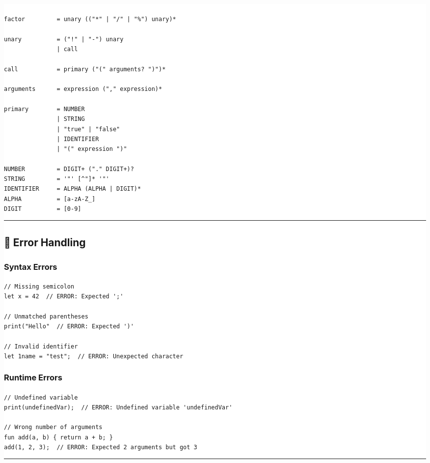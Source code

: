 ```ebnf

factor         = unary (("*" | "/" | "%") unary)*

unary          = ("!" | "-") unary
               | call

call           = primary ("(" arguments? ")")*

arguments      = expression ("," expression)*

primary        = NUMBER
               | STRING  
               | "true" | "false"
               | IDENTIFIER
               | "(" expression ")"

NUMBER         = DIGIT+ ("." DIGIT+)?
STRING         = '"' [^"]* '"'
IDENTIFIER     = ALPHA (ALPHA | DIGIT)*
ALPHA          = [a-zA-Z_]
DIGIT          = [0-9]
```

---

## 🚨 Error Handling

### Syntax Errors
```yeep
// Missing semicolon
let x = 42  // ERROR: Expected ';'

// Unmatched parentheses
print("Hello"  // ERROR: Expected ')'

// Invalid identifier
let 1name = "test";  // ERROR: Unexpected character
```

### Runtime Errors
```yeep
// Undefined variable
print(undefinedVar);  // ERROR: Undefined variable 'undefinedVar'

// Wrong number of arguments
fun add(a, b) { return a + b; }
add(1, 2, 3);  // ERROR: Expected 2 arguments but got 3
```

---
